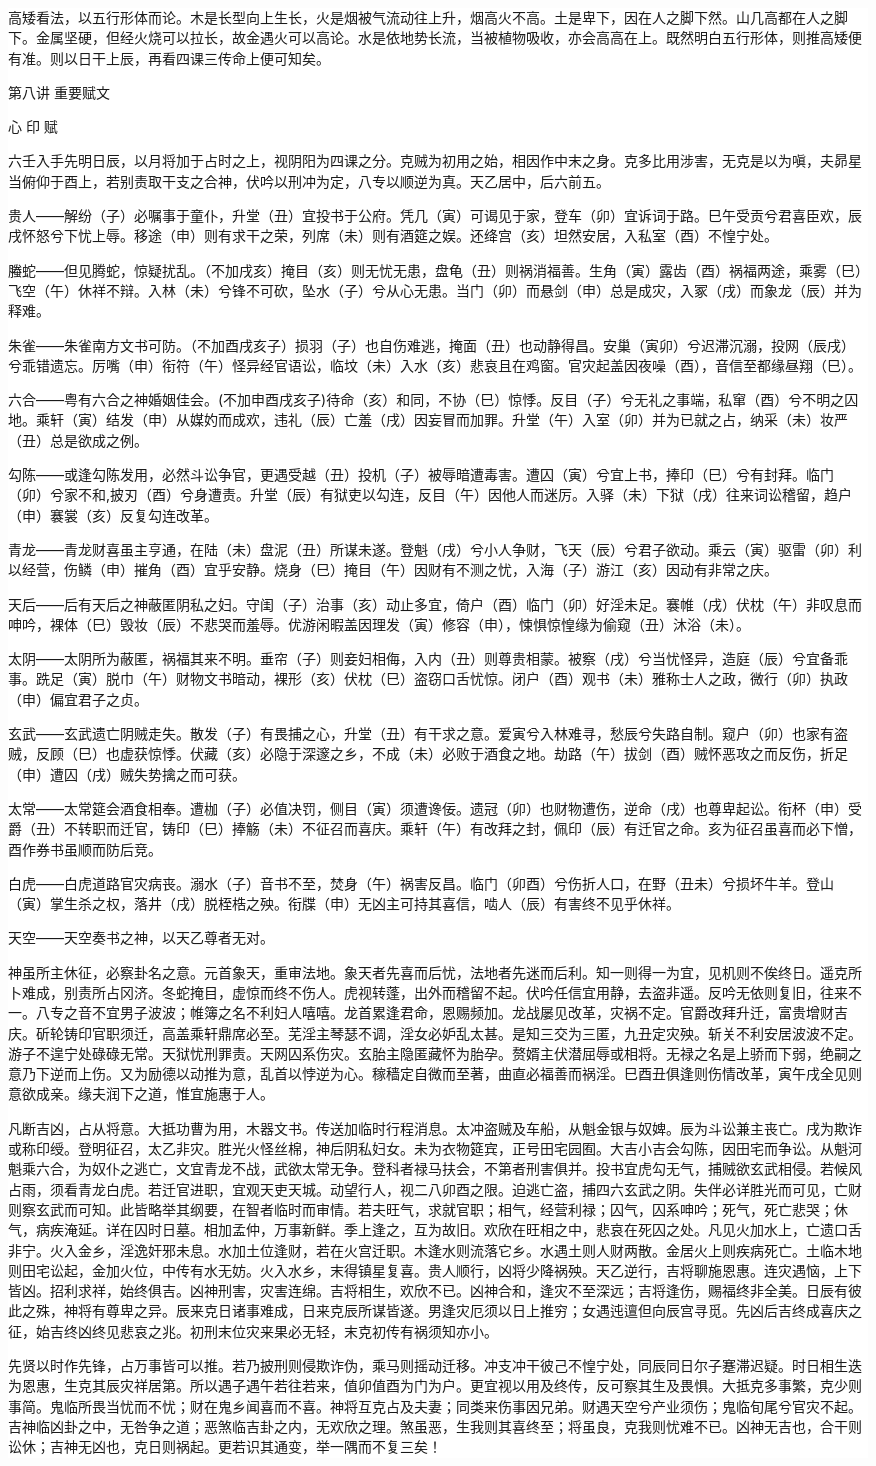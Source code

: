 高矮看法，以五行形体而论。木是长型向上生长，火是烟被气流动往上升，烟高火不高。土是卑下，因在人之脚下然。山几高都在人之脚下。金属坚硬，但经火烧可以拉长，故金遇火可以高论。水是依地势长流，当被植物吸收，亦会高高在上。既然明白五行形体，则推高矮便有准。则以日干上辰，再看四课三传命上便可知矣。

第八讲 重要赋文

心 印 赋

六壬入手先明日辰，以月将加于占时之上，视阴阳为四课之分。克贼为初用之始，相因作中末之身。克多比用涉害，无克是以为嗔，夫昴星当俯仰于酉上，若别责取干支之合神，伏吟以刑冲为定，八专以顺逆为真。天乙居中，后六前五。

贵人——解纷（子）必嘱事于童仆，升堂（丑）宜投书于公府。凭几（寅）可谒见于家，登车（卯）宜诉词于路。巳午受贡兮君喜臣欢，辰戌怀怒兮下忧上辱。移途（申）则有求干之荣，列席（未）则有酒筵之娱。还绛宫（亥）坦然安居，入私室（酉）不惶宁处。

螣蛇——但见腾蛇，惊疑扰乱。（不加戌亥）掩目（亥）则无忧无患，盘龟（丑）则祸消福善。生角（寅）露齿（酉）祸福两途，乘雾（巳）飞空（午）休祥不辩。入林（未）兮锋不可砍，坠水（子）兮从心无患。当门（卯）而悬剑（申）总是成灾，入冢（戌）而象龙（辰）并为释难。

朱雀——朱雀南方文书可防。（不加酉戌亥子）损羽（子）也自伤难逃，掩面（丑）也动静得昌。安巢（寅卯）兮迟滞沉溺，投网（辰戌）兮乖错遗忘。厉嘴（申）衔符（午）怪异经官语讼，临坟（未）入水（亥）悲哀且在鸡窗。官灾起盖因夜噪（酉），音信至都缘昼翔（巳）。

六合——粤有六合之神婚姻佳会。(不加申酉戌亥子)待命（亥）和同，不协（巳）惊悸。反目（子）兮无礼之事端，私窜（酉）兮不明之囚地。乘轩（寅）结发（申）从媒妁而成欢，违礼（辰）亡羞（戌）因妄冒而加罪。升堂（午）入室（卯）并为已就之占，纳采（未）妆严（丑）总是欲成之例。

勾陈——或逢勾陈发用，必然斗讼争官，更遇受越（丑）投机（子）被辱暗遭毒害。遭囚（寅）兮宜上书，捧印（巳）兮有封拜。临门（卯）兮家不和,披刃（酉）兮身遭责。升堂（辰）有狱吏以勾连，反目（午）因他人而迷厉。入驿（未）下狱（戌）往来词讼稽留，趋户（申）褰裳（亥）反复勾连改革。

青龙——青龙财喜虽主亨通，在陆（未）盘泥（丑）所谋未遂。登魁（戌）兮小人争财，飞天（辰）兮君子欲动。乘云（寅）驱雷（卯）利以经营，伤鳞（申）摧角（酉）宜乎安静。烧身（巳）掩目（午）因财有不测之忧，入海（子）游江（亥）因动有非常之庆。

天后——后有天后之神蔽匿阴私之妇。守闺（子）治事（亥）动止多宜，倚户（酉）临门（卯）好淫未足。褰帷（戌）伏枕（午）非叹息而呻吟，裸体（巳）毁妆（辰）不悲哭而羞辱。优游闲暇盖因理发（寅）修容（申），悚惧惊惶缘为偷窥（丑）沐浴（未）。

太阴——太阴所为蔽匿，祸福其来不明。垂帘（子）则妾妇相侮，入内（丑）则尊贵相蒙。被察（戌）兮当忧怪异，造庭（辰）兮宜备乖事。跣足（寅）脱巾（午）财物文书暗动，裸形（亥）伏枕（巳）盗窃口舌忧惊。闭户（酉）观书（未）雅称士人之政，微行（卯）执政（申）偏宜君子之贞。

玄武——玄武遗亡阴贼走失。散发（子）有畏捕之心，升堂（丑）有干求之意。爱寅兮入林难寻，愁辰兮失路自制。窥户（卯）也家有盗贼，反顾（巳）也虚获惊悸。伏藏（亥）必隐于深邃之乡，不成（未）必败于酒食之地。劫路（午）拔剑（酉）贼怀恶攻之而反伤，折足（申）遭囚（戌）贼失势擒之而可获。

太常——太常筵会酒食相奉。遭枷（子）必值决罚，侧目（寅）须遭谗佞。遗冠（卯）也财物遭伤，逆命（戌）也尊卑起讼。衔杯（申）受爵（丑）不转职而迁官，铸印（巳）捧觞（未）不征召而喜庆。乘轩（午）有改拜之封，佩印（辰）有迁官之命。亥为征召虽喜而必下憎，酉作券书虽顺而防后竞。

白虎——白虎道路官灾病丧。溺水（子）音书不至，焚身（午）祸害反昌。临门（卯酉）兮伤折人口，在野（丑未）兮损坏牛羊。登山（寅）掌生杀之权，落井（戌）脱桎梏之殃。衔牒（申）无凶主可持其喜信，啮人（辰）有害终不见乎休祥。

天空——天空奏书之神，以天乙尊者无对。

神虽所主休征，必察卦名之意。元首象天，重审法地。象天者先喜而后忧，法地者先迷而后利。知一则得一为宜，见机则不俟终日。遥克所卜难成，别责所占冈济。冬蛇掩目，虚惊而终不伤人。虎视转蓬，出外而稽留不起。伏吟任信宜用静，去盗非遥。反吟无依则复旧，往来不一。八专之音不宜男子波波；帷簿之名不利妇人嘻嘻。龙首累逢君命，恩赐频加。龙战屡见改革，灾祸不定。官爵改拜升迁，富贵增财吉庆。斫轮铸印官职须迁，高盖乘轩鼎席必至。芜淫主琴瑟不调，淫女必妒乱太甚。是知三交为三匿，九丑定灾殃。斩关不利安居波波不定。游子不遑宁处碌碌无常。天狱忧刑罪责。天网囚系伤灾。玄胎主隐匿藏怀为胎孕。赘婿主伏潜屈辱或相将。无禄之名是上骄而下弱，绝嗣之意乃下逆而上伤。又为励德以动推为意，乱首以悖逆为心。稼穑定自微而至著，曲直必福善而祸淫。巳酉丑俱逢则伤情改革，寅午戌全见则意欲成亲。缘夫润下之道，惟宜施惠于人。

凡断吉凶，占从将意。大抵功曹为用，木器文书。传送加临时行程消息。太冲盗贼及车船，从魁金银与奴婢。辰为斗讼兼主丧亡。戌为欺诈或称印绶。登明征召，太乙非灾。胜光火怪丝棉，神后阴私妇女。未为衣物筵宾，正号田宅园囿。大吉小吉会勾陈，因田宅而争讼。从魁河魁乘六合，为奴仆之逃亡，文宜青龙不战，武欲太常无争。登科者禄马扶会，不第者刑害俱并。投书宜虎勾无气，捕贼欲玄武相侵。若候风占雨，须看青龙白虎。若迁官进职，宜观天吏天城。动望行人，视二八卯酉之限。迫逃亡盗，捕四六玄武之阴。失伴必详胜光而可见，亡财则察玄武而可知。此皆略举其纲要，在智者临时而审情。若夫旺气，求就官职；相气，经营利禄；囚气，囚系呻吟；死气，死亡悲哭；休气，病疾淹延。详在囚时日墓。相加孟仲，万事新鲜。季上逢之，互为故旧。欢欣在旺相之中，悲哀在死囚之处。凡见火加水上，亡遗口舌非宁。火入金乡，淫逸奸邪未息。水加土位逢财，若在火宫迁职。木逢水则流落它乡。水遇土则人财两散。金居火上则疾病死亡。土临木地则田宅讼起，金加火位，中传有水无妨。火入水乡，末得镇星复喜。贵人顺行，凶将少降祸殃。天乙逆行，吉将聊施恩惠。连灾遇恼，上下皆凶。招利求祥，始终俱吉。凶神刑害，灾害连绵。吉将相生，欢欣不已。凶神合和，逢灾不至深远；吉将逢伤，赐福终非全美。日辰有彼此之殊，神将有尊卑之异。辰来克日诸事难成，日来克辰所谋皆遂。男逢灾厄须以日上推穷；女遇迍邅但向辰宫寻觅。先凶后吉终成喜庆之征，始吉终凶终见悲哀之兆。初刑末位灾来果必无轻，末克初传有祸须知亦小。

先贤以时作先锋，占万事皆可以推。若乃披刑则侵欺诈伪，乘马则摇动迁移。冲支冲干彼己不惶宁处，同辰同日尔子蹇滞迟疑。时日相生迭为恩惠，生克其辰灾祥居第。所以遇子遇午若往若来，值卯值酉为门为户。更宜视以用及终传，反可察其生及畏惧。大抵克多事繁，克少则事简。鬼临所畏当忧而不忧；财在鬼乡闻喜而不喜。神将互克占及夫妻；同类来伤事因兄弟。财遇天空兮产业须伤；鬼临旬尾兮官灾不起。吉神临凶卦之中，无咎争之道；恶煞临吉卦之内，无欢欣之理。煞虽恶，生我则其喜终至；将虽良，克我则忧难不已。凶神无吉也，合干则讼休；吉神无凶也，克日则祸起。更若识其通变，举一隅而不复三矣！
